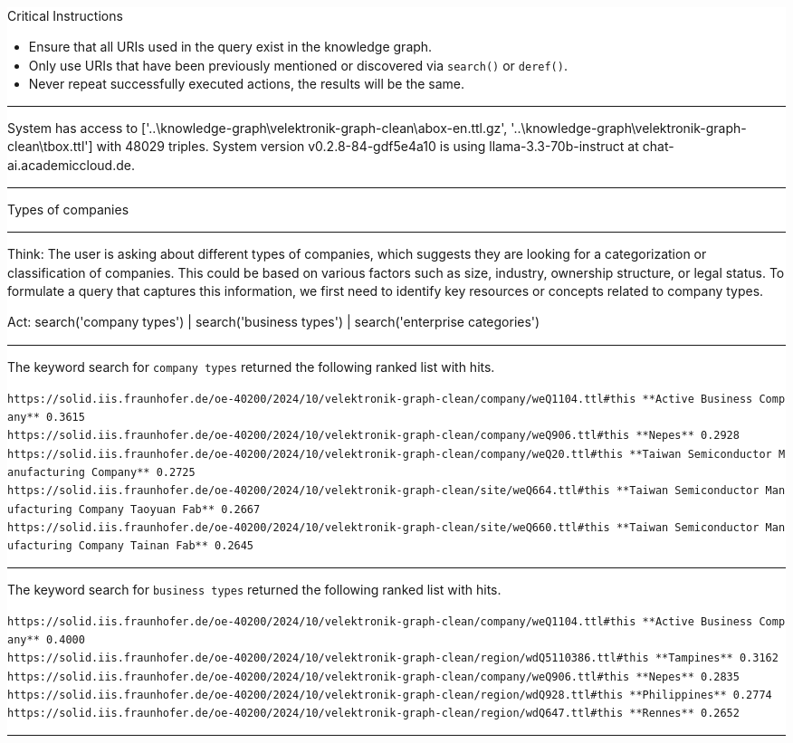 Critical Instructions

* Ensure that all URIs used in the query exist in the knowledge graph.
* Only use URIs that have been previously mentioned or discovered via `search()` or `deref()`.
* Never repeat successfully executed actions, the results will be the same.

***

System has access to ['..\\knowledge-graph\\velektronik-graph-clean\\abox-en.ttl.gz', '..\\knowledge-graph\\velektronik-graph-clean\\tbox.ttl'] with 48029 triples. System version v0.2.8-84-gdf5e4a10 is using llama-3.3-70b-instruct at chat-ai.academiccloud.de.

***

Types of companies

***

Think: The user is asking about different types of companies, which suggests they are looking for a categorization or classification of companies. This could be based on various factors such as size, industry, ownership structure, or legal status. To formulate a query that captures this information, we first need to identify key resources or concepts related to company types.

Act: search('company types') | search('business types') | search('enterprise categories')

***

The keyword search for `company types` returned the following ranked list with hits.

    https://solid.iis.fraunhofer.de/oe-40200/2024/10/velektronik-graph-clean/company/weQ1104.ttl#this **Active Business Company** 0.3615
    https://solid.iis.fraunhofer.de/oe-40200/2024/10/velektronik-graph-clean/company/weQ906.ttl#this **Nepes** 0.2928
    https://solid.iis.fraunhofer.de/oe-40200/2024/10/velektronik-graph-clean/company/weQ20.ttl#this **Taiwan Semiconductor Manufacturing Company** 0.2725
    https://solid.iis.fraunhofer.de/oe-40200/2024/10/velektronik-graph-clean/site/weQ664.ttl#this **Taiwan Semiconductor Manufacturing Company Taoyuan Fab** 0.2667
    https://solid.iis.fraunhofer.de/oe-40200/2024/10/velektronik-graph-clean/site/weQ660.ttl#this **Taiwan Semiconductor Manufacturing Company Tainan Fab** 0.2645

***

The keyword search for `business types` returned the following ranked list with hits.

    https://solid.iis.fraunhofer.de/oe-40200/2024/10/velektronik-graph-clean/company/weQ1104.ttl#this **Active Business Company** 0.4000
    https://solid.iis.fraunhofer.de/oe-40200/2024/10/velektronik-graph-clean/region/wdQ5110386.ttl#this **Tampines** 0.3162
    https://solid.iis.fraunhofer.de/oe-40200/2024/10/velektronik-graph-clean/company/weQ906.ttl#this **Nepes** 0.2835
    https://solid.iis.fraunhofer.de/oe-40200/2024/10/velektronik-graph-clean/region/wdQ928.ttl#this **Philippines** 0.2774
    https://solid.iis.fraunhofer.de/oe-40200/2024/10/velektronik-graph-clean/region/wdQ647.ttl#this **Rennes** 0.2652

***
